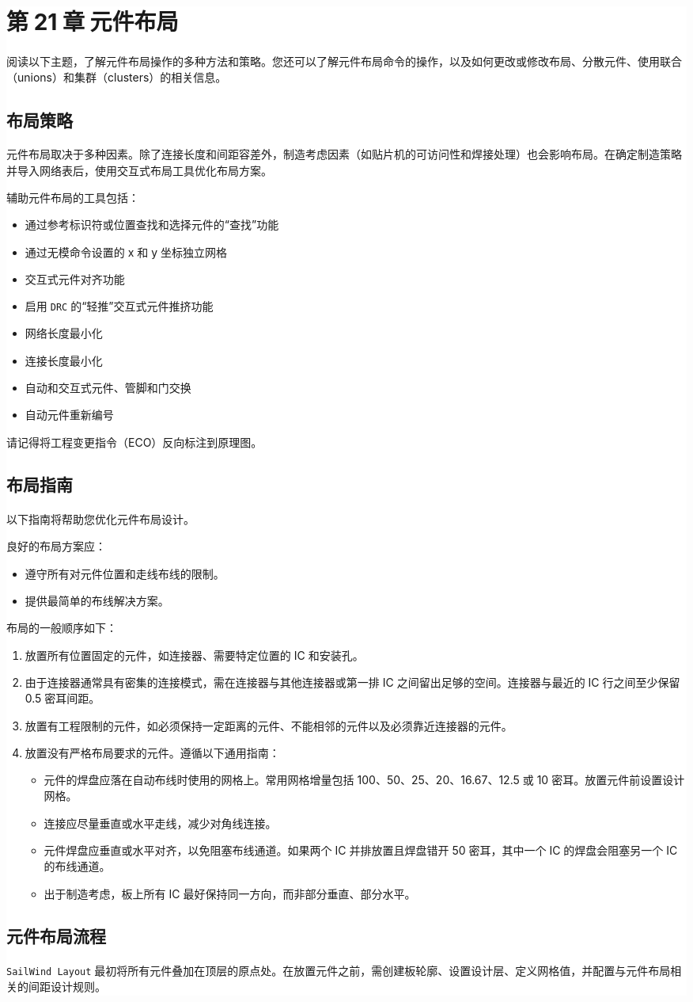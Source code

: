 # 第 21 章 元件布局  

阅读以下主题，了解元件布局操作的多种方法和策略。您还可以了解元件布局命令的操作，以及如何更改或修改布局、分散元件、使用联合（unions）和集群（clusters）的相关信息。  

## 布局策略  

元件布局取决于多种因素。除了连接长度和间距容差外，制造考虑因素（如贴片机的可访问性和焊接处理）也会影响布局。在确定制造策略并导入网络表后，使用交互式布局工具优化布局方案。  

辅助元件布局的工具包括：  

- 通过参考标识符或位置查找和选择元件的“查找”功能  

- 通过无模命令设置的 x 和 y 坐标独立网格  

- 交互式元件对齐功能  

- 启用 `DRC` 的“轻推”交互式元件推挤功能  

- 网络长度最小化  

- 连接长度最小化  

- 自动和交互式元件、管脚和门交换  

- 自动元件重新编号  

请记得将工程变更指令（ECO）反向标注到原理图。  

## 布局指南  

以下指南将帮助您优化元件布局设计。  

良好的布局方案应：  

- 遵守所有对元件位置和走线布线的限制。  

- 提供最简单的布线解决方案。  

布局的一般顺序如下：  

1. 放置所有位置固定的元件，如连接器、需要特定位置的 IC 和安装孔。  

2. 由于连接器通常具有密集的连接模式，需在连接器与其他连接器或第一排 IC 之间留出足够的空间。连接器与最近的 IC 行之间至少保留 0.5 密耳间距。  

3. 放置有工程限制的元件，如必须保持一定距离的元件、不能相邻的元件以及必须靠近连接器的元件。  

4. 放置没有严格布局要求的元件。遵循以下通用指南：  

   - 元件的焊盘应落在自动布线时使用的网格上。常用网格增量包括 100、50、25、20、16.67、12.5 或 10 密耳。放置元件前设置设计网格。  

   - 连接应尽量垂直或水平走线，减少对角线连接。  

   - 元件焊盘应垂直或水平对齐，以免阻塞布线通道。如果两个 IC 并排放置且焊盘错开 50 密耳，其中一个 IC 的焊盘会阻塞另一个 IC 的布线通道。  

   - 出于制造考虑，板上所有 IC 最好保持同一方向，而非部分垂直、部分水平。  

## 元件布局流程  

`SailWind Layout` 最初将所有元件叠加在顶层的原点处。在放置元件之前，需创建板轮廓、设置设计层、定义网格值，并配置与元件布局相关的间距设计规则。  
